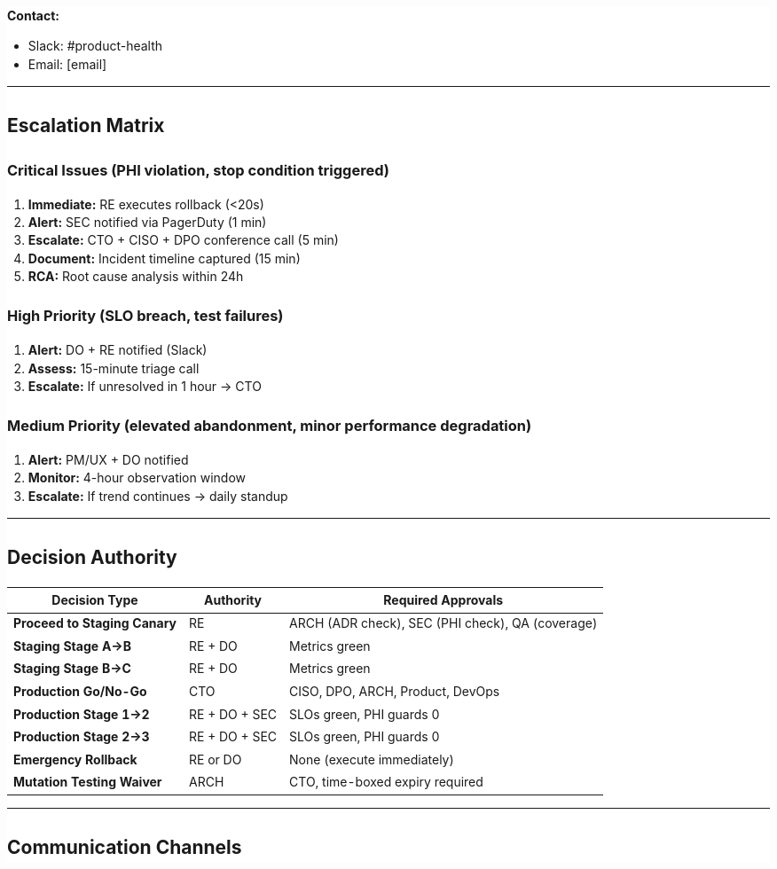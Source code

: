 **Contact:**
- Slack: #product-health
- Email: [email]

---

## Escalation Matrix

### Critical Issues (PHI violation, stop condition triggered)
1. **Immediate:** RE executes rollback (<20s)
2. **Alert:** SEC notified via PagerDuty (1 min)
3. **Escalate:** CTO + CISO + DPO conference call (5 min)
4. **Document:** Incident timeline captured (15 min)
5. **RCA:** Root cause analysis within 24h

### High Priority (SLO breach, test failures)
1. **Alert:** DO + RE notified (Slack)
2. **Assess:** 15-minute triage call
3. **Escalate:** If unresolved in 1 hour → CTO

### Medium Priority (elevated abandonment, minor performance degradation)
1. **Alert:** PM/UX + DO notified
2. **Monitor:** 4-hour observation window
3. **Escalate:** If trend continues → daily standup

---

## Decision Authority

| Decision Type | Authority | Required Approvals |
|---------------|-----------|-------------------|
| **Proceed to Staging Canary** | RE | ARCH (ADR check), SEC (PHI check), QA (coverage) |
| **Staging Stage A→B** | RE + DO | Metrics green |
| **Staging Stage B→C** | RE + DO | Metrics green |
| **Production Go/No-Go** | CTO | CISO, DPO, ARCH, Product, DevOps |
| **Production Stage 1→2** | RE + DO + SEC | SLOs green, PHI guards 0 |
| **Production Stage 2→3** | RE + DO + SEC | SLOs green, PHI guards 0 |
| **Emergency Rollback** | RE or DO | None (execute immediately) |
| **Mutation Testing Waiver** | ARCH | CTO, time-boxed expiry required |

---

## Communication Channels

